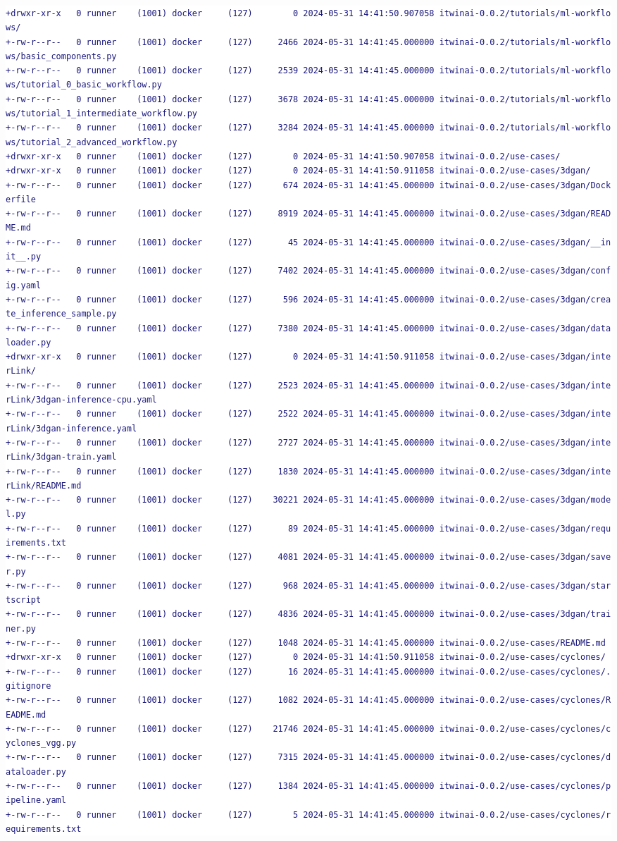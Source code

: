 ```diff
+drwxr-xr-x   0 runner    (1001) docker     (127)        0 2024-05-31 14:41:50.907058 itwinai-0.0.2/tutorials/ml-workflows/
+-rw-r--r--   0 runner    (1001) docker     (127)     2466 2024-05-31 14:41:45.000000 itwinai-0.0.2/tutorials/ml-workflows/basic_components.py
+-rw-r--r--   0 runner    (1001) docker     (127)     2539 2024-05-31 14:41:45.000000 itwinai-0.0.2/tutorials/ml-workflows/tutorial_0_basic_workflow.py
+-rw-r--r--   0 runner    (1001) docker     (127)     3678 2024-05-31 14:41:45.000000 itwinai-0.0.2/tutorials/ml-workflows/tutorial_1_intermediate_workflow.py
+-rw-r--r--   0 runner    (1001) docker     (127)     3284 2024-05-31 14:41:45.000000 itwinai-0.0.2/tutorials/ml-workflows/tutorial_2_advanced_workflow.py
+drwxr-xr-x   0 runner    (1001) docker     (127)        0 2024-05-31 14:41:50.907058 itwinai-0.0.2/use-cases/
+drwxr-xr-x   0 runner    (1001) docker     (127)        0 2024-05-31 14:41:50.911058 itwinai-0.0.2/use-cases/3dgan/
+-rw-r--r--   0 runner    (1001) docker     (127)      674 2024-05-31 14:41:45.000000 itwinai-0.0.2/use-cases/3dgan/Dockerfile
+-rw-r--r--   0 runner    (1001) docker     (127)     8919 2024-05-31 14:41:45.000000 itwinai-0.0.2/use-cases/3dgan/README.md
+-rw-r--r--   0 runner    (1001) docker     (127)       45 2024-05-31 14:41:45.000000 itwinai-0.0.2/use-cases/3dgan/__init__.py
+-rw-r--r--   0 runner    (1001) docker     (127)     7402 2024-05-31 14:41:45.000000 itwinai-0.0.2/use-cases/3dgan/config.yaml
+-rw-r--r--   0 runner    (1001) docker     (127)      596 2024-05-31 14:41:45.000000 itwinai-0.0.2/use-cases/3dgan/create_inference_sample.py
+-rw-r--r--   0 runner    (1001) docker     (127)     7380 2024-05-31 14:41:45.000000 itwinai-0.0.2/use-cases/3dgan/dataloader.py
+drwxr-xr-x   0 runner    (1001) docker     (127)        0 2024-05-31 14:41:50.911058 itwinai-0.0.2/use-cases/3dgan/interLink/
+-rw-r--r--   0 runner    (1001) docker     (127)     2523 2024-05-31 14:41:45.000000 itwinai-0.0.2/use-cases/3dgan/interLink/3dgan-inference-cpu.yaml
+-rw-r--r--   0 runner    (1001) docker     (127)     2522 2024-05-31 14:41:45.000000 itwinai-0.0.2/use-cases/3dgan/interLink/3dgan-inference.yaml
+-rw-r--r--   0 runner    (1001) docker     (127)     2727 2024-05-31 14:41:45.000000 itwinai-0.0.2/use-cases/3dgan/interLink/3dgan-train.yaml
+-rw-r--r--   0 runner    (1001) docker     (127)     1830 2024-05-31 14:41:45.000000 itwinai-0.0.2/use-cases/3dgan/interLink/README.md
+-rw-r--r--   0 runner    (1001) docker     (127)    30221 2024-05-31 14:41:45.000000 itwinai-0.0.2/use-cases/3dgan/model.py
+-rw-r--r--   0 runner    (1001) docker     (127)       89 2024-05-31 14:41:45.000000 itwinai-0.0.2/use-cases/3dgan/requirements.txt
+-rw-r--r--   0 runner    (1001) docker     (127)     4081 2024-05-31 14:41:45.000000 itwinai-0.0.2/use-cases/3dgan/saver.py
+-rw-r--r--   0 runner    (1001) docker     (127)      968 2024-05-31 14:41:45.000000 itwinai-0.0.2/use-cases/3dgan/startscript
+-rw-r--r--   0 runner    (1001) docker     (127)     4836 2024-05-31 14:41:45.000000 itwinai-0.0.2/use-cases/3dgan/trainer.py
+-rw-r--r--   0 runner    (1001) docker     (127)     1048 2024-05-31 14:41:45.000000 itwinai-0.0.2/use-cases/README.md
+drwxr-xr-x   0 runner    (1001) docker     (127)        0 2024-05-31 14:41:50.911058 itwinai-0.0.2/use-cases/cyclones/
+-rw-r--r--   0 runner    (1001) docker     (127)       16 2024-05-31 14:41:45.000000 itwinai-0.0.2/use-cases/cyclones/.gitignore
+-rw-r--r--   0 runner    (1001) docker     (127)     1082 2024-05-31 14:41:45.000000 itwinai-0.0.2/use-cases/cyclones/README.md
+-rw-r--r--   0 runner    (1001) docker     (127)    21746 2024-05-31 14:41:45.000000 itwinai-0.0.2/use-cases/cyclones/cyclones_vgg.py
+-rw-r--r--   0 runner    (1001) docker     (127)     7315 2024-05-31 14:41:45.000000 itwinai-0.0.2/use-cases/cyclones/dataloader.py
+-rw-r--r--   0 runner    (1001) docker     (127)     1384 2024-05-31 14:41:45.000000 itwinai-0.0.2/use-cases/cyclones/pipeline.yaml
+-rw-r--r--   0 runner    (1001) docker     (127)        5 2024-05-31 14:41:45.000000 itwinai-0.0.2/use-cases/cyclones/requirements.txt
```